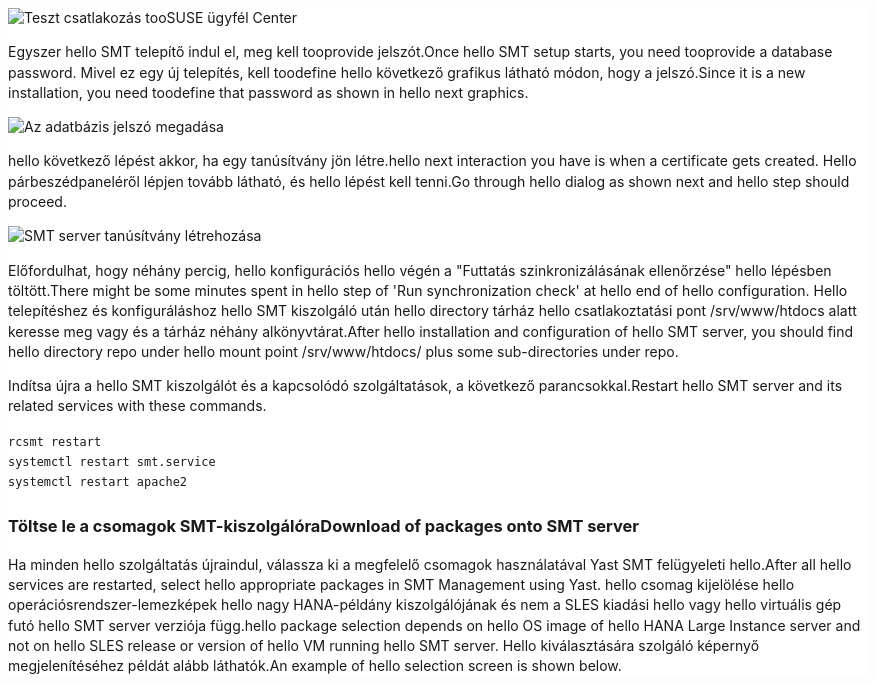 ![Teszt csatlakozás tooSUSE ügyfél Center](./media/hana-installation/image7_test_connect.png)

<span data-ttu-id="622e6-331">Egyszer hello SMT telepítő indul el, meg kell tooprovide jelszót.</span><span class="sxs-lookup"><span data-stu-id="622e6-331">Once hello SMT setup starts, you need tooprovide a database password.</span></span> <span data-ttu-id="622e6-332">Mivel ez egy új telepítés, kell toodefine hello következő grafikus látható módon, hogy a jelszó.</span><span class="sxs-lookup"><span data-stu-id="622e6-332">Since it is a new installation, you need toodefine that password as shown in hello next graphics.</span></span>

![Az adatbázis jelszó megadása](./media/hana-installation/image8_define_db_passwd.PNG)

<span data-ttu-id="622e6-334">hello következő lépést akkor, ha egy tanúsítvány jön létre.</span><span class="sxs-lookup"><span data-stu-id="622e6-334">hello next interaction you have is when a certificate gets created.</span></span> <span data-ttu-id="622e6-335">Hello párbeszédpaneléről lépjen tovább látható, és hello lépést kell tenni.</span><span class="sxs-lookup"><span data-stu-id="622e6-335">Go through hello dialog as shown next and hello step should proceed.</span></span>

![SMT server tanúsítvány létrehozása](./media/hana-installation/image9_certificate_creation.PNG)

<span data-ttu-id="622e6-337">Előfordulhat, hogy néhány percig, hello konfigurációs hello végén a "Futtatás szinkronizálásának ellenőrzése" hello lépésben töltött.</span><span class="sxs-lookup"><span data-stu-id="622e6-337">There might be some minutes spent in hello step of 'Run synchronization check' at hello end of hello configuration.</span></span> <span data-ttu-id="622e6-338">Hello telepítéshez és konfiguráláshoz hello SMT kiszolgáló után hello directory tárház hello csatlakoztatási pont /srv/www/htdocs alatt keresse meg vagy és a tárház néhány alkönyvtárat.</span><span class="sxs-lookup"><span data-stu-id="622e6-338">After hello installation and configuration of hello SMT server, you should find hello directory repo under hello mount point /srv/www/htdocs/ plus some sub-directories under repo.</span></span> 

<span data-ttu-id="622e6-339">Indítsa újra a hello SMT kiszolgálót és a kapcsolódó szolgáltatások, a következő parancsokkal.</span><span class="sxs-lookup"><span data-stu-id="622e6-339">Restart hello SMT server and its related services with these commands.</span></span>

```
rcsmt restart
systemctl restart smt.service
systemctl restart apache2
```

### <a name="download-of-packages-onto-smt-server"></a><span data-ttu-id="622e6-340">Töltse le a csomagok SMT-kiszolgálóra</span><span class="sxs-lookup"><span data-stu-id="622e6-340">Download of packages onto SMT server</span></span>

<span data-ttu-id="622e6-341">Ha minden hello szolgáltatás újraindul, válassza ki a megfelelő csomagok használatával Yast SMT felügyeleti hello.</span><span class="sxs-lookup"><span data-stu-id="622e6-341">After all hello services are restarted, select hello appropriate packages in SMT Management using Yast.</span></span> <span data-ttu-id="622e6-342">hello csomag kijelölése hello operációsrendszer-lemezképek hello nagy HANA-példány kiszolgálójának és nem a SLES kiadási hello vagy hello virtuális gép futó hello SMT server verziója függ.</span><span class="sxs-lookup"><span data-stu-id="622e6-342">hello package selection depends on hello OS image of hello HANA Large Instance  server and not on hello SLES release or version of hello VM running hello SMT server.</span></span> <span data-ttu-id="622e6-343">Hello kiválasztására szolgáló képernyő megjelenítéséhez példát alább láthatók.</span><span class="sxs-lookup"><span data-stu-id="622e6-343">An example of hello selection screen is shown below.</span></span>
